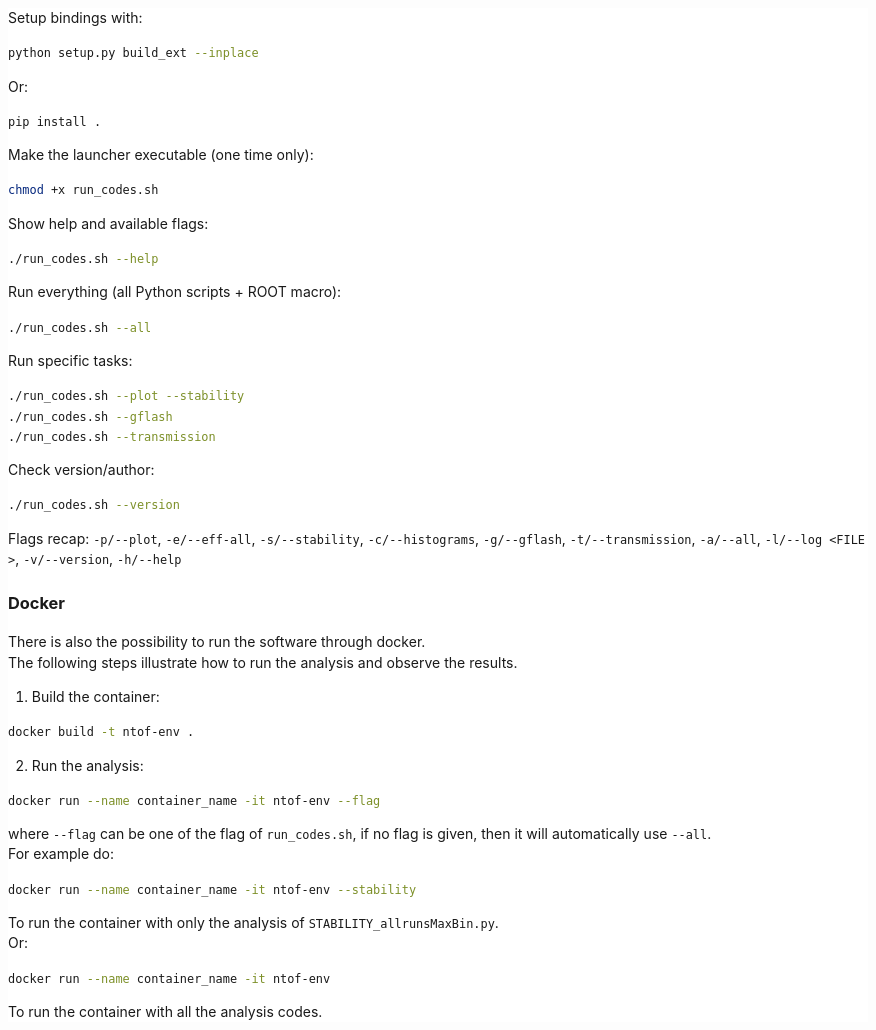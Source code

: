 Setup bindings with:

```bash
python setup.py build_ext --inplace
```
Or:

```bash
pip install .
```


Make the launcher executable (one time only):

```bash
chmod +x run_codes.sh
```

Show help and available flags:
```bash
./run_codes.sh --help
```

Run everything (all Python scripts + ROOT macro):
```bash
./run_codes.sh --all
```

Run specific tasks:
```bash
./run_codes.sh --plot --stability
./run_codes.sh --gflash
./run_codes.sh --transmission
```

Check version/author:
```bash
./run_codes.sh --version
```

Flags recap: `-p/--plot`, `-e/--eff-all`, `-s/--stability`, `-c/--histograms`, `-g/--gflash`, `-t/--transmission`, `-a/--all`, `-l/--log <FILE>`, `-v/--version`, `-h/--help`


### Docker
There is also the possibility to run the software through docker.<br>
The following steps illustrate how to run the analysis and observe the results.
1. Build the container:
```bash
docker build -t ntof-env .
```

2. Run the analysis:
```bash
docker run --name container_name -it ntof-env --flag
```
where `--flag` can be one of the flag of `run_codes.sh`, if no flag is given, then it will automatically use `--all`.<br>
For example do:
```bash
docker run --name container_name -it ntof-env --stability
```
To run the container with only the analysis of `STABILITY_allrunsMaxBin.py`.<br>
Or:
```bash
docker run --name container_name -it ntof-env
```
To run the container with all the analysis codes.
